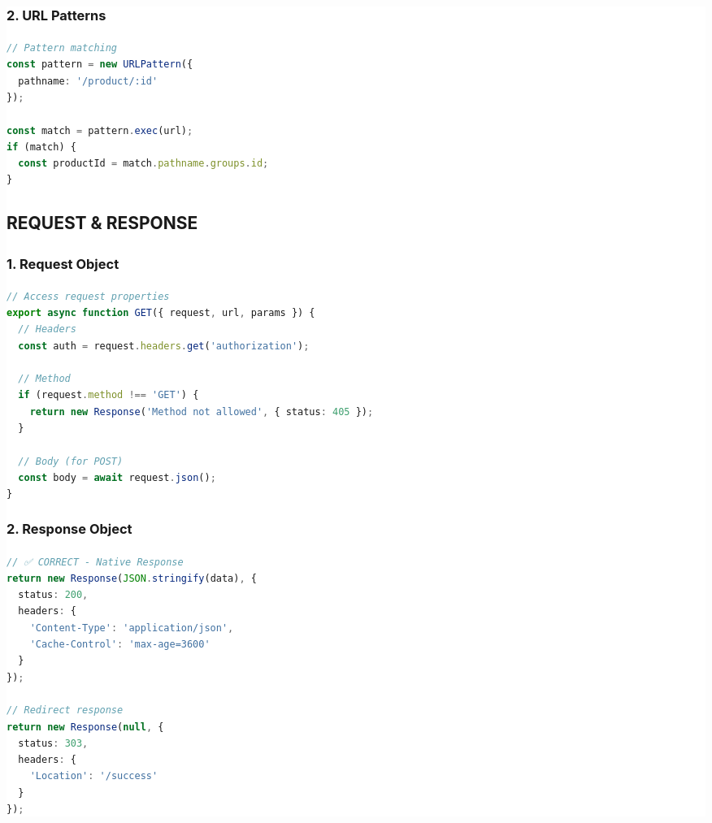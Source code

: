 ### 2. URL Patterns
```typescript
// Pattern matching
const pattern = new URLPattern({
  pathname: '/product/:id'
});

const match = pattern.exec(url);
if (match) {
  const productId = match.pathname.groups.id;
}
```

## REQUEST & RESPONSE

### 1. Request Object
```typescript
// Access request properties
export async function GET({ request, url, params }) {
  // Headers
  const auth = request.headers.get('authorization');
  
  // Method
  if (request.method !== 'GET') {
    return new Response('Method not allowed', { status: 405 });
  }
  
  // Body (for POST)
  const body = await request.json();
}
```

### 2. Response Object
```typescript
// ✅ CORRECT - Native Response
return new Response(JSON.stringify(data), {
  status: 200,
  headers: {
    'Content-Type': 'application/json',
    'Cache-Control': 'max-age=3600'
  }
});

// Redirect response
return new Response(null, {
  status: 303,
  headers: {
    'Location': '/success'
  }
});
```
